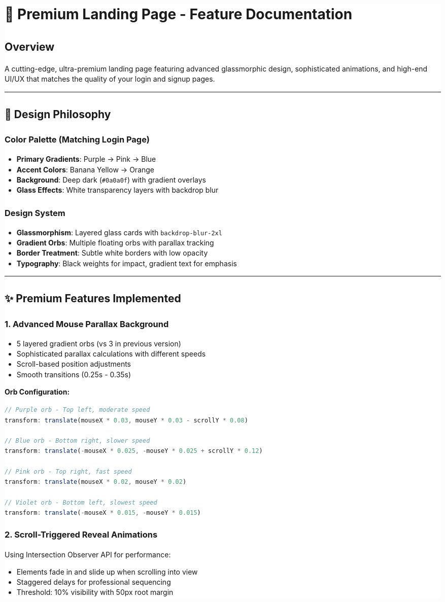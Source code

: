# 🎨 Premium Landing Page - Feature Documentation

## Overview
A cutting-edge, ultra-premium landing page featuring advanced glassmorphic design, sophisticated animations, and high-end UI/UX that matches the quality of your login and signup pages.

---

## 🌟 Design Philosophy

### Color Palette (Matching Login Page)
- **Primary Gradients**: Purple → Pink → Blue
- **Accent Colors**: Banana Yellow → Orange
- **Background**: Deep dark (`#0a0a0f`) with gradient overlays
- **Glass Effects**: White transparency layers with backdrop blur

### Design System
- **Glassmorphism**: Layered glass cards with `backdrop-blur-2xl`
- **Gradient Orbs**: Multiple floating orbs with parallax tracking
- **Border Treatment**: Subtle white borders with low opacity
- **Typography**: Black weights for impact, gradient text for emphasis

---

## ✨ Premium Features Implemented

### 1. **Advanced Mouse Parallax Background**
- 5 layered gradient orbs (vs 3 in previous version)
- Sophisticated parallax calculations with different speeds
- Scroll-based position adjustments
- Smooth transitions (0.25s - 0.35s)

**Orb Configuration:**
```typescript
// Purple orb - Top left, moderate speed
transform: translate(mouseX * 0.03, mouseY * 0.03 - scrollY * 0.08)

// Blue orb - Bottom right, slower speed
transform: translate(-mouseX * 0.025, -mouseY * 0.025 + scrollY * 0.12)

// Pink orb - Top right, fast speed
transform: translate(mouseX * 0.02, mouseY * 0.02)

// Violet orb - Bottom left, slowest speed
transform: translate(-mouseX * 0.015, -mouseY * 0.015)
```

### 2. **Scroll-Triggered Reveal Animations**
Using Intersection Observer API for performance:
- Elements fade in and slide up when scrolling into view
- Staggered delays for professional sequencing
- Threshold: 10% visibility with 50px root margin

